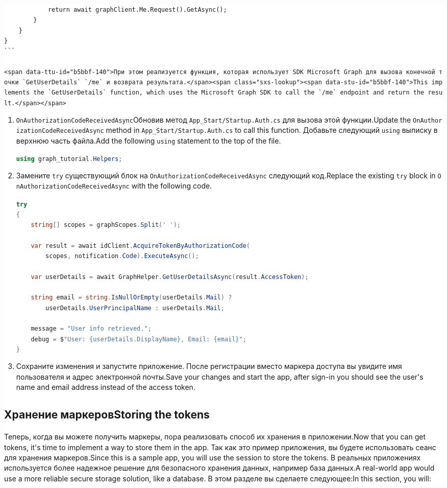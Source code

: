                 return await graphClient.Me.Request().GetAsync();
            }
        }
    }
    ```

    <span data-ttu-id="b5bbf-140">При этом реализуется функция, которая использует SDK Microsoft Graph для вызова конечной точки `GetUserDetails` `/me` и возврата результата.</span><span class="sxs-lookup"><span data-stu-id="b5bbf-140">This implements the `GetUserDetails` function, which uses the Microsoft Graph SDK to call the `/me` endpoint and return the result.</span></span>

1. <span data-ttu-id="b5bbf-141">`OnAuthorizationCodeReceivedAsync`Обновив метод `App_Start/Startup.Auth.cs` для вызова этой функции.</span><span class="sxs-lookup"><span data-stu-id="b5bbf-141">Update the `OnAuthorizationCodeReceivedAsync` method in `App_Start/Startup.Auth.cs` to call this function.</span></span> <span data-ttu-id="b5bbf-142">Добавьте следующий `using` выписку в верхнюю часть файла.</span><span class="sxs-lookup"><span data-stu-id="b5bbf-142">Add the following `using` statement to the top of the file.</span></span>

    ```cs
    using graph_tutorial.Helpers;
    ```

1. <span data-ttu-id="b5bbf-143">Замените `try` существующий блок на `OnAuthorizationCodeReceivedAsync` следующий код.</span><span class="sxs-lookup"><span data-stu-id="b5bbf-143">Replace the existing `try` block in `OnAuthorizationCodeReceivedAsync` with the following code.</span></span>

    ```cs
    try
    {
        string[] scopes = graphScopes.Split(' ');

        var result = await idClient.AcquireTokenByAuthorizationCode(
            scopes, notification.Code).ExecuteAsync();

        var userDetails = await GraphHelper.GetUserDetailsAsync(result.AccessToken);

        string email = string.IsNullOrEmpty(userDetails.Mail) ?
            userDetails.UserPrincipalName : userDetails.Mail;

        message = "User info retrieved.";
        debug = $"User: {userDetails.DisplayName}, Email: {email}";
    }
    ```

1. <span data-ttu-id="b5bbf-144">Сохраните изменения и запустите приложение. После регистрации вместо маркера доступа вы увидите имя пользователя и адрес электронной почты.</span><span class="sxs-lookup"><span data-stu-id="b5bbf-144">Save your changes and start the app, after sign-in you should see the user's name and email address instead of the access token.</span></span>

## <a name="storing-the-tokens"></a><span data-ttu-id="b5bbf-145">Хранение маркеров</span><span class="sxs-lookup"><span data-stu-id="b5bbf-145">Storing the tokens</span></span>

<span data-ttu-id="b5bbf-146">Теперь, когда вы можете получить маркеры, пора реализовать способ их хранения в приложении.</span><span class="sxs-lookup"><span data-stu-id="b5bbf-146">Now that you can get tokens, it's time to implement a way to store them in the app.</span></span> <span data-ttu-id="b5bbf-147">Так как это пример приложения, вы будете использовать сеанс для хранения маркеров.</span><span class="sxs-lookup"><span data-stu-id="b5bbf-147">Since this is a sample app, you will use the session to store the tokens.</span></span> <span data-ttu-id="b5bbf-148">В реальных приложениях используется более надежное решение для безопасного хранения данных, например база данных.</span><span class="sxs-lookup"><span data-stu-id="b5bbf-148">A real-world app would use a more reliable secure storage solution, like a database.</span></span> <span data-ttu-id="b5bbf-149">В этом разделе вы сделаете следующее:</span><span class="sxs-lookup"><span data-stu-id="b5bbf-149">In this section, you will:</span></span>
